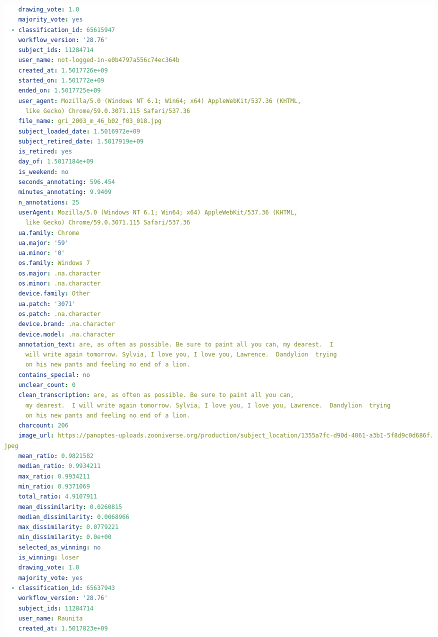 ```yaml
    drawing_vote: 1.0
    majority_vote: yes
  - classification_id: 65615947
    workflow_version: '28.76'
    subject_ids: 11284714
    user_name: not-logged-in-e0b4797a556c74ec364b
    created_at: 1.5017726e+09
    started_on: 1.501772e+09
    ended_on: 1.5017725e+09
    user_agent: Mozilla/5.0 (Windows NT 6.1; Win64; x64) AppleWebKit/537.36 (KHTML,
      like Gecko) Chrome/59.0.3071.115 Safari/537.36
    file_name: gri_2003_m_46_b02_f03_018.jpg
    subject_loaded_date: 1.5016972e+09
    subject_retired_date: 1.5017919e+09
    is_retired: yes
    day_of: 1.5017184e+09
    is_weekend: no
    seconds_annotating: 596.454
    minutes_annotating: 9.9409
    n_annotations: 25
    userAgent: Mozilla/5.0 (Windows NT 6.1; Win64; x64) AppleWebKit/537.36 (KHTML,
      like Gecko) Chrome/59.0.3071.115 Safari/537.36
    ua.family: Chrome
    ua.major: '59'
    ua.minor: '0'
    os.family: Windows 7
    os.major: .na.character
    os.minor: .na.character
    device.family: Other
    ua.patch: '3071'
    os.patch: .na.character
    device.brand: .na.character
    device.model: .na.character
    annotation_text: are, as often as possible. Be sure to paint all you can, my dearest.  I
      will write again tomorrow. Sylvia, I love you, I love you, Lawrence.  Dandylion  trying
      on his new pants and feeling no end of a lion.
    contains_special: no
    unclear_count: 0
    clean_transcription: are, as often as possible. Be sure to paint all you can,
      my dearest.  I will write again tomorrow. Sylvia, I love you, I love you, Lawrence.  Dandylion  trying
      on his new pants and feeling no end of a lion.
    charcount: 206
    image_url: https://panoptes-uploads.zooniverse.org/production/subject_location/1355a7fc-d90d-4061-a3b1-5f8d9c0d686f.jpeg
    mean_ratio: 0.9821582
    median_ratio: 0.9934211
    max_ratio: 0.9934211
    min_ratio: 0.9371069
    total_ratio: 4.9107911
    mean_dissimilarity: 0.0260815
    median_dissimilarity: 0.0068966
    max_dissimilarity: 0.0779221
    min_dissimilarity: 0.0e+00
    selected_as_winning: no
    is_winning: loser
    drawing_vote: 1.0
    majority_vote: yes
  - classification_id: 65637943
    workflow_version: '28.76'
    subject_ids: 11284714
    user_name: Raunita
    created_at: 1.5017823e+09
```